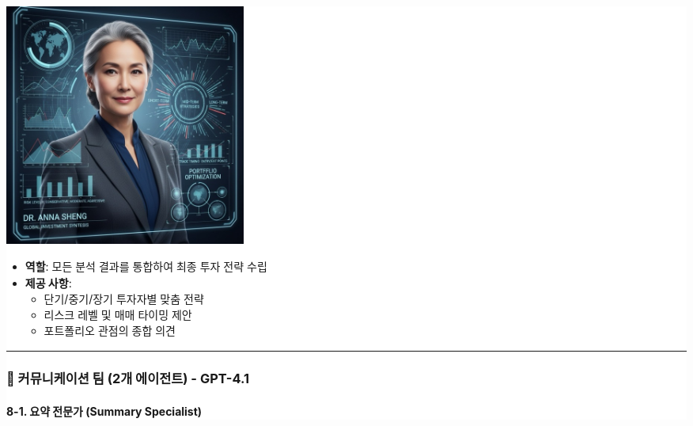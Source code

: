 <img src="docs/images/aiagent/investment_strategist.jpeg" alt="Investment Strategist" width="300"/>

- **역할**: 모든 분석 결과를 통합하여 최종 투자 전략 수립
- **제공 사항**:
  - 단기/중기/장기 투자자별 맞춤 전략
  - 리스크 레벨 및 매매 타이밍 제안
  - 포트폴리오 관점의 종합 의견

---

### 💬 커뮤니케이션 팀 (2개 에이전트) - GPT-4.1

#### 8-1. 요약 전문가 (Summary Specialist)